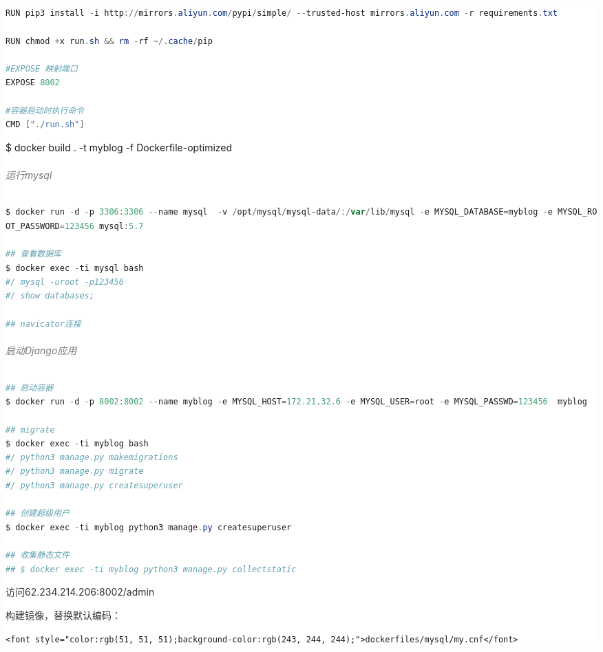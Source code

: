 ```powershell
RUN pip3 install -i http://mirrors.aliyun.com/pypi/simple/ --trusted-host mirrors.aliyun.com -r requirements.txt

RUN chmod +x run.sh && rm -rf ~/.cache/pip

#EXPOSE 映射端口
EXPOSE 8002

#容器启动时执行命令
CMD ["./run.sh"]
```

$ docker build . -t myblog -f Dockerfile-optimized

###### <font style="color:rgb(119, 119, 119);">运行mysql</font>
```powershell
$ docker run -d -p 3306:3306 --name mysql  -v /opt/mysql/mysql-data/:/var/lib/mysql -e MYSQL_DATABASE=myblog -e MYSQL_ROOT_PASSWORD=123456 mysql:5.7

## 查看数据库
$ docker exec -ti mysql bash
#/ mysql -uroot -p123456
#/ show databases;

## navicator连接
```

###### <font style="color:rgb(119, 119, 119);">启动Django应用</font>
```powershell
## 启动容器
$ docker run -d -p 8002:8002 --name myblog -e MYSQL_HOST=172.21.32.6 -e MYSQL_USER=root -e MYSQL_PASSWD=123456  myblog

## migrate
$ docker exec -ti myblog bash
#/ python3 manage.py makemigrations
#/ python3 manage.py migrate
#/ python3 manage.py createsuperuser

## 创建超级用户
$ docker exec -ti myblog python3 manage.py createsuperuser

## 收集静态文件
## $ docker exec -ti myblog python3 manage.py collectstatic
```

<font style="color:rgb(51, 51, 51);">访问62.234.214.206:8002/admin</font>

<font style="color:rgb(51, 51, 51);">构建镜像，替换默认编码：</font>

`<font style="color:rgb(51, 51, 51);background-color:rgb(243, 244, 244);">dockerfiles/mysql/my.cnf</font>`
